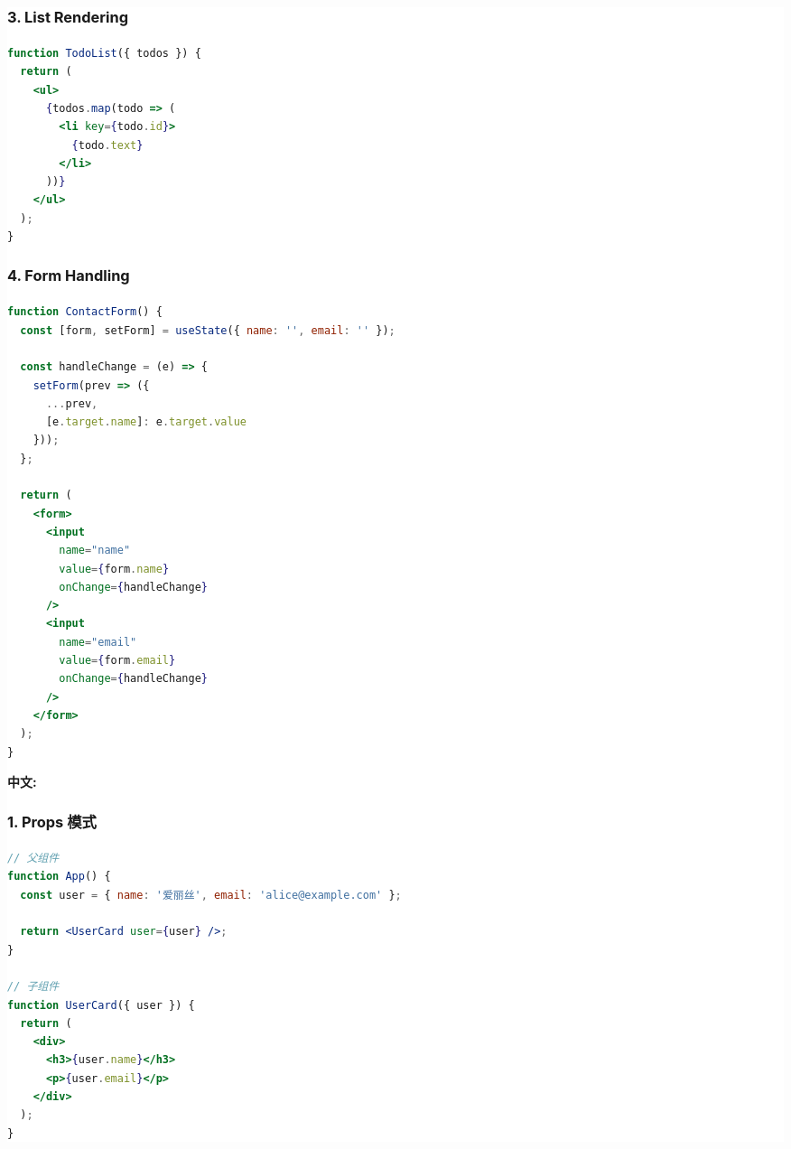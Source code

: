 ### 3. List Rendering
```jsx
function TodoList({ todos }) {
  return (
    <ul>
      {todos.map(todo => (
        <li key={todo.id}>
          {todo.text}
        </li>
      ))}
    </ul>
  );
}
```

### 4. Form Handling
```jsx
function ContactForm() {
  const [form, setForm] = useState({ name: '', email: '' });
  
  const handleChange = (e) => {
    setForm(prev => ({
      ...prev,
      [e.target.name]: e.target.value
    }));
  };
  
  return (
    <form>
      <input
        name="name"
        value={form.name}
        onChange={handleChange}
      />
      <input
        name="email"
        value={form.email}
        onChange={handleChange}
      />
    </form>
  );
}
```

**中文:**

### 1. Props 模式
```jsx
// 父组件
function App() {
  const user = { name: '爱丽丝', email: 'alice@example.com' };
  
  return <UserCard user={user} />;
}

// 子组件
function UserCard({ user }) {
  return (
    <div>
      <h3>{user.name}</h3>
      <p>{user.email}</p>
    </div>
  );
}
```